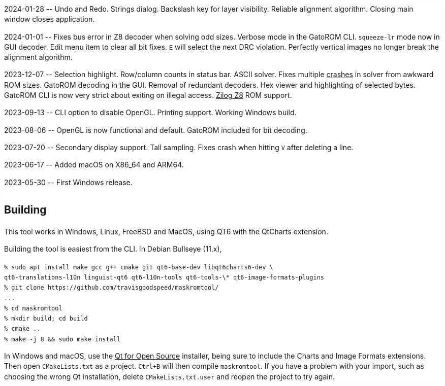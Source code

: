 2024-01-28 -- Undo and Redo.  Strings dialog.  Backslash key for layer
visibility.  Reliable alignment algorithm.  Closing main window closes
application.

2024-01-01 -- Fixes bus error in Z8 decoder when solving odd sizes.
Verbose mode in the GatoROM CLI.  `squeeze-lr` mode now in GUI
decoder.  Edit menu item to clear all bit fixes.  `E` will select the
next DRC violation.  Perfectly vertical images no longer break the
alignment algorithm.

2023-12-07 -- Selection highlight.  Row/column counts in status bar.
ASCII solver.  Fixes multiple
[crashes](https://github.com/travisgoodspeed/maskromtool/issues/59) in
solver from awkward ROM sizes.  GatoROM decoding in the GUI.  Removal
of redundant decoders.  Hex viewer and highlighting of selected bytes.
GatoROM CLI is now very strict about exiting on illegal access.
[Zilog Z8](https://github.com/travisgoodspeed/maskromtool/issues/76)
ROM support.

2023-09-13 -- CLI option to disable OpenGL.  Printing support.
Working Windows build.

2023-08-06 -- OpenGL is now functional and default.  GatoROM included
for bit decoding.

2023-07-20 -- Secondary display support.  Tall sampling.  Fixes
crash when hitting `V` after deleting a line.

2023-06-17 -- Added macOS on X86_64 and ARM64.

2023-05-30 -- First Windows release.

## Building

This tool works in Windows, Linux, FreeBSD and MacOS, using QT6 with
the QtCharts extension.

Building the tool is easiest from the CLI.  In Debian Bullseye (11.x),
```
% sudo apt install make gcc g++ cmake git qt6-base-dev libqt6charts6-dev \
qt6-translations-l10n linguist-qt6 qt6-l10n-tools qt6-tools-\* qt6-image-formats-plugins
% git clone https://github.com/travisgoodspeed/maskromtool/
...
% cd maskromtool
% mkdir build; cd build
% cmake ..
% make -j 8 && sudo make install
```

In Windows and macOS, use the [Qt for Open
Source](https://www.qt.io/download-qt-installer-oss) installer, being
sure to include the Charts and Image Formats extensions.  Then open
`CMakeLists.txt` as a project.  `Ctrl+B` will then compile
`maskromtool`.  If you have a problem with your import, such as
choosing the wrong Qt installation, delete `CMakeLists.txt.user` and
reopen the project to try again.
